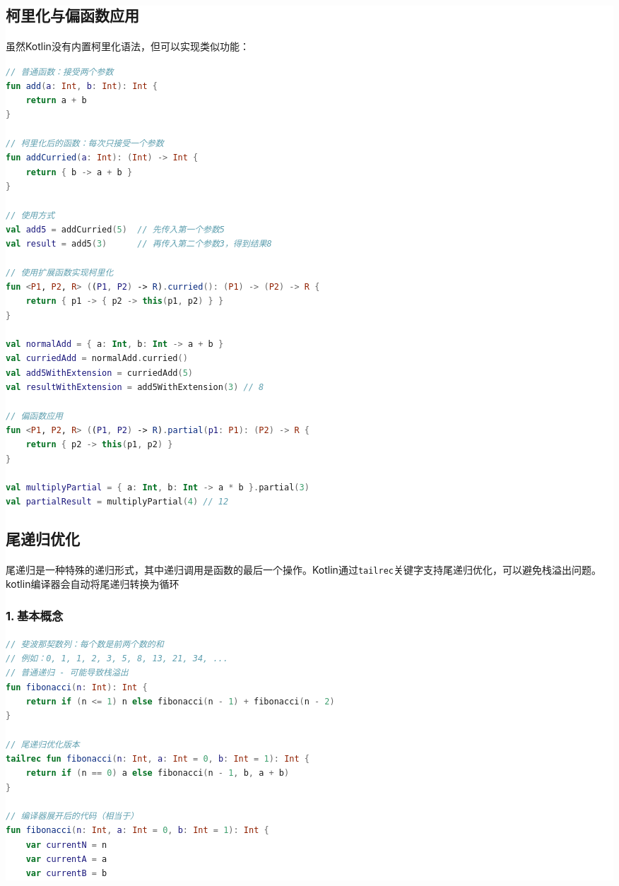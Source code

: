 ## 柯里化与偏函数应用

虽然Kotlin没有内置柯里化语法，但可以实现类似功能：

```kotlin
// 普通函数：接受两个参数
fun add(a: Int, b: Int): Int {
    return a + b
}

// 柯里化后的函数：每次只接受一个参数
fun addCurried(a: Int): (Int) -> Int {
    return { b -> a + b }
}

// 使用方式
val add5 = addCurried(5)  // 先传入第一个参数5
val result = add5(3)      // 再传入第二个参数3，得到结果8

// 使用扩展函数实现柯里化
fun <P1, P2, R> ((P1, P2) -> R).curried(): (P1) -> (P2) -> R {
    return { p1 -> { p2 -> this(p1, p2) } }
}

val normalAdd = { a: Int, b: Int -> a + b }
val curriedAdd = normalAdd.curried()
val add5WithExtension = curriedAdd(5)
val resultWithExtension = add5WithExtension(3) // 8

// 偏函数应用
fun <P1, P2, R> ((P1, P2) -> R).partial(p1: P1): (P2) -> R {
    return { p2 -> this(p1, p2) }
}

val multiplyPartial = { a: Int, b: Int -> a * b }.partial(3)
val partialResult = multiplyPartial(4) // 12
```


## 尾递归优化

尾递归是一种特殊的递归形式，其中递归调用是函数的最后一个操作。Kotlin通过`tailrec`关键字支持尾递归优化，可以避免栈溢出问题。
kotlin编译器会自动将尾递归转换为循环

### 1. 基本概念

```kotlin
// 斐波那契数列：每个数是前两个数的和
// 例如：0, 1, 1, 2, 3, 5, 8, 13, 21, 34, ...
// 普通递归 - 可能导致栈溢出
fun fibonacci(n: Int): Int {
    return if (n <= 1) n else fibonacci(n - 1) + fibonacci(n - 2)
}

// 尾递归优化版本
tailrec fun fibonacci(n: Int, a: Int = 0, b: Int = 1): Int {
    return if (n == 0) a else fibonacci(n - 1, b, a + b)
}

// 编译器展开后的代码（相当于）
fun fibonacci(n: Int, a: Int = 0, b: Int = 1): Int {
    var currentN = n
    var currentA = a
    var currentB = b
```